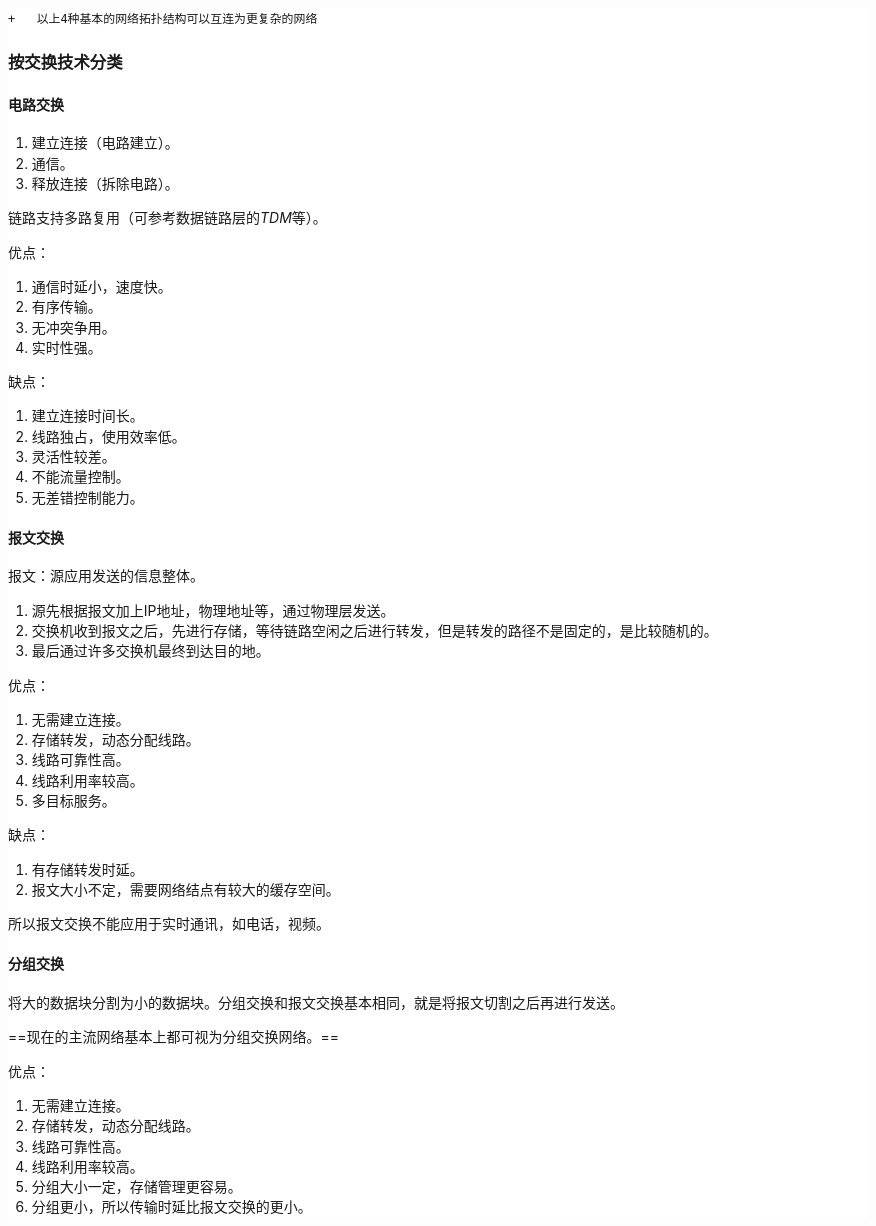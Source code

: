     +   以上4种基本的网络拓扑结构可以互连为更复杂的网络

### 按交换技术分类

#### 电路交换

1. 建立连接（电路建立）。
2. 通信。
3. 释放连接（拆除电路）。

链路支持多路复用（可参考数据链路层的$TDM$等）。

优点：

1. 通信时延小，速度快。
2. 有序传输。
3. 无冲突争用。
4. 实时性强。

缺点：

1. 建立连接时间长。
2. 线路独占，使用效率低。
3. 灵活性较差。
4. 不能流量控制。
5. 无差错控制能力。

#### 报文交换

报文：源应用发送的信息整体。

1. 源先根据报文加上IP地址，物理地址等，通过物理层发送。
2. 交换机收到报文之后，先进行存储，等待链路空闲之后进行转发，但是转发的路径不是固定的，是比较随机的。
3. 最后通过许多交换机最终到达目的地。

优点：

1. 无需建立连接。
2. 存储转发，动态分配线路。
3. 线路可靠性高。
4. 线路利用率较高。
5. 多目标服务。

缺点：

1. 有存储转发时延。
2. 报文大小不定，需要网络结点有较大的缓存空间。

所以报文交换不能应用于实时通讯，如电话，视频。

#### 分组交换

将大的数据块分割为小的数据块。分组交换和报文交换基本相同，就是将报文切割之后再进行发送。

==现在的主流网络基本上都可视为分组交换网络。==

优点：

1. 无需建立连接。
2. 存储转发，动态分配线路。
3. 线路可靠性高。
4. 线路利用率较高。
5. 分组大小一定，存储管理更容易。
6. 分组更小，所以传输时延比报文交换的更小。
